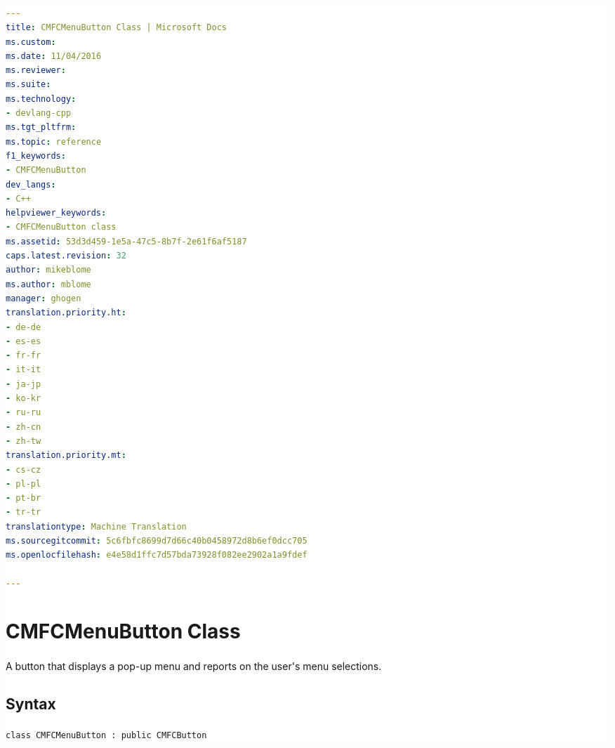 ```yaml
---
title: CMFCMenuButton Class | Microsoft Docs
ms.custom: 
ms.date: 11/04/2016
ms.reviewer: 
ms.suite: 
ms.technology:
- devlang-cpp
ms.tgt_pltfrm: 
ms.topic: reference
f1_keywords:
- CMFCMenuButton
dev_langs:
- C++
helpviewer_keywords:
- CMFCMenuButton class
ms.assetid: 53d3d459-1e5a-47c5-8b7f-2e61f6af5187
caps.latest.revision: 32
author: mikeblome
ms.author: mblome
manager: ghogen
translation.priority.ht:
- de-de
- es-es
- fr-fr
- it-it
- ja-jp
- ko-kr
- ru-ru
- zh-cn
- zh-tw
translation.priority.mt:
- cs-cz
- pl-pl
- pt-br
- tr-tr
translationtype: Machine Translation
ms.sourcegitcommit: 5c6fbfc8699d7d66c40b0458972d8b6ef0dcc705
ms.openlocfilehash: e4e58d1ffc7d57bda73928f082ee2902a1a9fdef

---
```

# CMFCMenuButton Class
A button that displays a pop-up menu and reports on the user's menu selections.  
  
## Syntax  
  
```  
class CMFCMenuButton : public CMFCButton  
```  
  